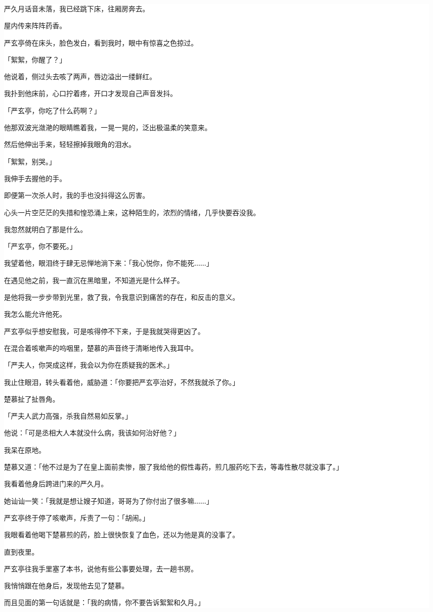 严久月话音未落，我已经跳下床，往厢房奔去。

屋内传来阵阵药香。

严玄亭倚在床头，脸色发白，看到我时，眼中有惊喜之色掠过。

「絮絮，你醒了？」

他说着，侧过头去咳了两声，唇边溢出一缕鲜红。

我扑到他床前，心口拧着疼，开口才发现自己声音发抖。

「严玄亭，你吃了什么药啊？」

他那双波光潋滟的眼睛瞧着我，一晃一晃的，泛出极温柔的笑意来。

然后他伸出手来，轻轻擦掉我眼角的泪水。

「絮絮，别哭。」

我伸手去握他的手。

即便第一次杀人时，我的手也没抖得这么厉害。

心头一片空茫茫的失措和惶恐涌上来，这种陌生的，浓烈的情绪，几乎快要吞没我。

我忽然就明白了那是什么。

「严玄亭，你不要死。」

我望着他，眼泪终于肆无忌惮地淌下来：「我心悦你，你不能死……」

在遇见他之前，我一直沉在黑暗里，不知道光是什么样子。

是他将我一步步带到光里，救了我，令我意识到痛苦的存在，和反击的意义。

我怎么能允许他死。

严玄亭似乎想安慰我，可是咳得停不下来，于是我就哭得更凶了。

在混合着咳嗽声的呜咽里，楚慕的声音终于清晰地传入我耳中。

「严夫人，你哭成这样，我会以为你在质疑我的医术。」

我止住眼泪，转头看着他，威胁道：「你要把严玄亭治好，不然我就杀了你。」

楚慕扯了扯唇角。

「严夫人武力高强，杀我自然易如反掌。」

他说：「可是丞相大人本就没什么病，我该如何治好他？」

我呆在原地。

楚慕又道：「他不过是为了在皇上面前卖惨，服了我给他的假性毒药，煎几服药吃下去，等毒性散尽就没事了。」

我看着他身后跨进门来的严久月。

她讪讪一笑：「我就是想让嫂子知道，哥哥为了你付出了很多嘛……」

严玄亭终于停了咳嗽声，斥责了一句：「胡闹。」

我眼看着他喝下楚慕煎的药，脸上很快恢复了血色，还以为他是真的没事了。

直到夜里。

严玄亭往我手里塞了本书，说他有些公事要处理，去一趟书房。

我悄悄跟在他身后，发现他去见了楚慕。

而且见面的第一句话就是：「我的病情，你不要告诉絮絮和久月。」

